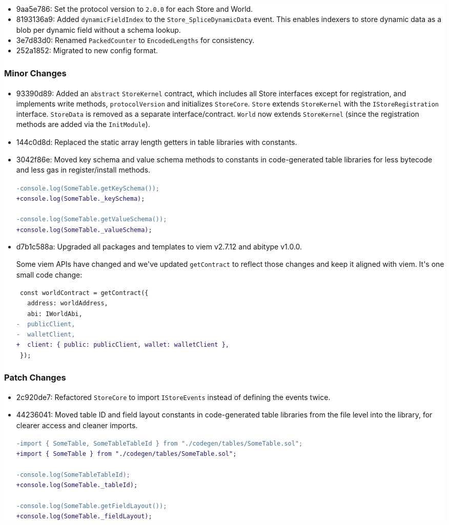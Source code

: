 - 9aa5e786: Set the protocol version to `2.0.0` for each Store and World.
- 8193136a9: Added `dynamicFieldIndex` to the `Store_SpliceDynamicData` event. This enables indexers to store dynamic data as a blob per dynamic field without a schema lookup.
- 3e7d83d0: Renamed `PackedCounter` to `EncodedLengths` for consistency.
- 252a1852: Migrated to new config format.

### Minor Changes

- 93390d89: Added an `abstract` `StoreKernel` contract, which includes all Store interfaces except for registration, and implements write methods, `protocolVersion` and initializes `StoreCore`. `Store` extends `StoreKernel` with the `IStoreRegistration` interface. `StoreData` is removed as a separate interface/contract. `World` now extends `StoreKernel` (since the registration methods are added via the `InitModule`).
- 144c0d8d: Replaced the static array length getters in table libraries with constants.
- 3042f86e: Moved key schema and value schema methods to constants in code-generated table libraries for less bytecode and less gas in register/install methods.

  ```diff
  -console.log(SomeTable.getKeySchema());
  +console.log(SomeTable._keySchema);

  -console.log(SomeTable.getValueSchema());
  +console.log(SomeTable._valueSchema);
  ```

- d7b1c588a: Upgraded all packages and templates to viem v2.7.12 and abitype v1.0.0.

  Some viem APIs have changed and we've updated `getContract` to reflect those changes and keep it aligned with viem. It's one small code change:

  ```diff
   const worldContract = getContract({
     address: worldAddress,
     abi: IWorldAbi,
  -  publicClient,
  -  walletClient,
  +  client: { public: publicClient, wallet: walletClient },
   });
  ```

### Patch Changes

- 2c920de7: Refactored `StoreCore` to import `IStoreEvents` instead of defining the events twice.
- 44236041: Moved table ID and field layout constants in code-generated table libraries from the file level into the library, for clearer access and cleaner imports.

  ```diff
  -import { SomeTable, SomeTableTableId } from "./codegen/tables/SomeTable.sol";
  +import { SomeTable } from "./codegen/tables/SomeTable.sol";

  -console.log(SomeTableTableId);
  +console.log(SomeTable._tableId);

  -console.log(SomeTable.getFieldLayout());
  +console.log(SomeTable._fieldLayout);
  ```
